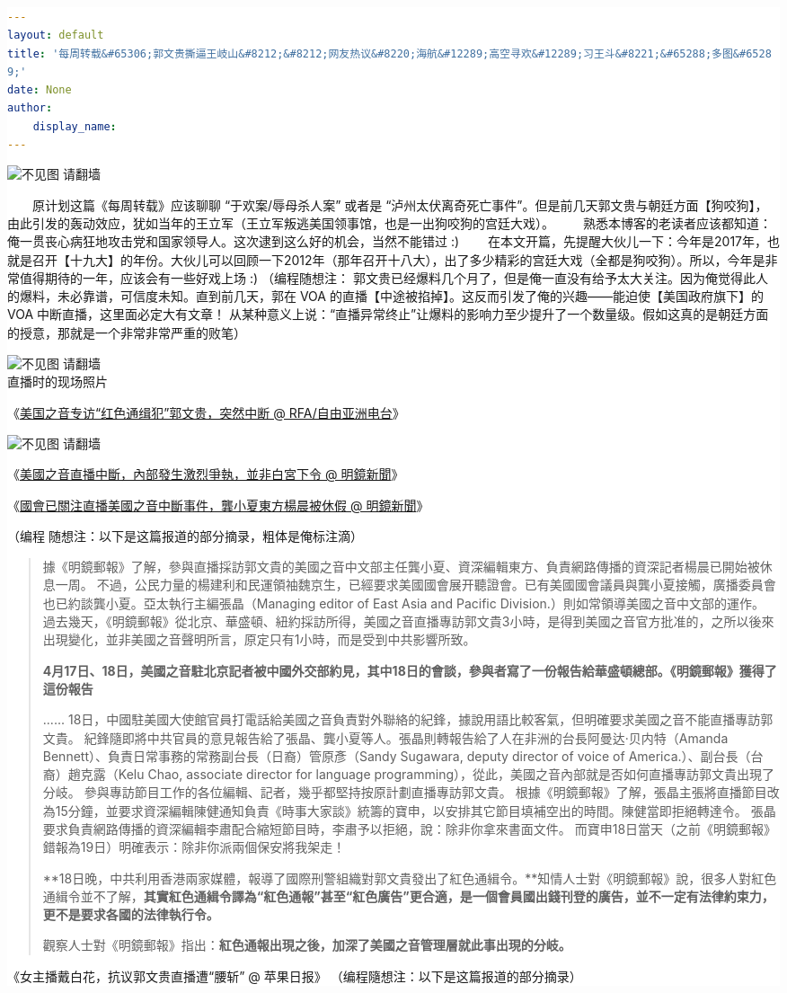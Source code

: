 ```yaml
---
layout: default
title: '每周转载&#65306;郭文贵撕逼王岐山&#8212;&#8212;网友热议&#8220;海航&#12289;高空寻欢&#12289;习王斗&#8221;&#65288;多图&#65289;'
date: None
author:
    display_name: 
---
```


![不见图 请翻墙](https://lh6.googleusercontent.com/HBzJTDyl3fbFY3fG8RRMu4Yo2Xa7F6SWSCT2zMQSRQ0lPqgANgzaDXXomnceOHm0yVoxSEUCd7igS_sTykTIY_Dqc8qysCymq8jewK1VfVtT8Zyi8RpGo3W4TttgG8wveHvYP--vz_M)

　　原计划这篇《每周转载》应该聊聊 “于欢案/辱母杀人案” 或者是 “泸州太伏离奇死亡事件”。但是前几天郭文贵与朝廷方面【狗咬狗】，由此引发的轰动效应，犹如当年的王立军（王立军叛逃美国领事馆，也是一出狗咬狗的宫廷大戏）。 　　熟悉本博客的老读者应该都知道：俺一贯丧心病狂地攻击党和国家领导人。这次逮到这么好的机会，当然不能错过 :) 　　在本文开篇，先提醒大伙儿一下：今年是2017年，也就是召开【十九大】的年份。大伙儿可以回顾一下2012年（那年召开十八大），出了多少精彩的宫廷大戏（全都是狗咬狗）。所以，今年是非常值得期待的一年，应该会有一些好戏上场 :) （编程随想注： 郭文贵已经爆料几个月了，但是俺一直没有给予太大关注。因为俺觉得此人的爆料，未必靠谱，可信度未知。直到前几天，郭在 VOA 的直播【中途被掐掉】。这反而引发了俺的兴趣——能迫使【美国政府旗下】的 VOA 中断直播，这里面必定大有文章！ 从某种意义上说：“直播异常终止”让爆料的影响力至少提升了一个数量级。假如这真的是朝廷方面的授意，那就是一个非常非常严重的败笔）

![不见图 请翻墙](https://lh6.googleusercontent.com/k4raVSxMhnru258BrBtul04vzD8F7CyFlXkoCGS17yyFMi_T6O4ooBXluvXdbaUrH_nRJgo6dE5dQj8b54zagpRBasyE1aTDlVkYun6yuKu0EEPalxm9GWKzVVchdCT0KGIVO5ShUaw)  
直播时的现场照片

  
  
《[美国之音专访“红色通缉犯”郭文贵，突然中断 @ RFA/自由亚洲电台](http://www.rfa.org/cantonese/news/VOA-04192017105248.html)》  

![不见图 请翻墙](https://lh4.googleusercontent.com/IF5LwP-P-ST6JsvvLpE1BexXgmCNSA7Fvaz225G-Qi4PgSxOMUz_PYU8Ujz5WS6x4sKMeQ9a_pKGOxg7fyT-UPhD7gxbpKLxAIqx1a0lg3vn7izYeQkRyJnEHE4dLVkHLvldBKScd1M)

  
《[美國之音直播中斷，內部發生激烈爭執，並非白宮下令 @ 明鏡新聞](http://www.mingjingtimes.com/2017/04/blog-post_528.html)》

《[國會已關注直播美國之音中斷事件，龔小夏東方楊晨被休假 @ 明鏡新聞](http://news.mingjingnews.com/2017/04/blog-post_7583.html)》

（编程 随想注：以下是这篇报道的部分摘录，粗体是俺标注滴）

> 據《明鏡郵報》了解，參與直播採訪郭文貴的美國之音中文部主任龔小夏、資深編輯東方、負責網路傳播的資深記者楊晨已開始被休息一周。 不過，公民力量的楊建利和民運領袖魏京生，已經要求美國國會展开聽證會。已有美國國會議員與龔小夏接觸，廣播委員會也已約談龔小夏。亞太執行主編張晶（Managing editor of East Asia and Pacific Division.）則如常領導美國之音中文部的運作。 過去幾天，《明鏡郵報》從北京、華盛頓、紐約採訪所得，美國之音直播專訪郭文貴3小時，是得到美國之音官方批准的，之所以後來出現變化，並非美國之音聲明所言，原定只有1小時，而是受到中共影響所致。
> 
> **4月17日、18日，美國之音駐北京記者被中國外交部約見，其中18日的會談，參與者寫了一份報告給華盛頓總部。《明鏡郵報》獲得了這份報告**
> 
> ...... 18日，中國駐美國大使館官員打電話給美國之音負責對外聯絡的紀鋒，據說用語比較客氣，但明確要求美國之音不能直播專訪郭文貴。 紀鋒隨即將中共官員的意見報告給了張晶、龔小夏等人。張晶則轉報告給了人在非洲的台長阿曼达·贝内特（Amanda Bennett）、負責日常事務的常務副台長（日裔）管原彥（Sandy Sugawara, deputy director of voice of America.）、副台長（台裔）趙克露（Kelu Chao, associate director for language programming），從此，美國之音內部就是否如何直播專訪郭文貴出現了分岐。 參與專訪節目工作的各位編輯、記者，幾乎都堅持按原計劃直播專訪郭文貴。 根據《明鏡郵報》了解，張晶主張將直播節目改為15分鐘，並要求資深編輯陳健通知負責《時事大家談》統籌的寶申，以安排其它節目填補空出的時間。陳健當即拒絕轉達令。 張晶要求負責網路傳播的資深編輯李肅配合縮短節目時，李肅予以拒絕，說：除非你拿來書面文件。 而寶申18日當天（之前《明鏡郵報》錯報為19日）明確表示：除非你派兩個保安將我架走！
> 
> **18日晚，中共利用香港兩家媒體，報導了國際刑警組織對郭文貴發出了紅色通緝令。**知情人士對《明鏡郵報》說，很多人對紅色通緝令並不了解，**其實紅色通緝令譯為“紅色通報”甚至“紅色廣告”更合適，是一個會員國出錢刊登的廣告，並不一定有法律約束力，更不是要求各國的法律執行令。**
> 
>   
> 觀察人士對《明鏡郵報》指出：**紅色通報出現之後，加深了美國之音管理層就此事出現的分岐。**

《女主播戴白花，抗议郭文贵直播遭“腰斩” @ 苹果日报》 （编程隨想注：以下是这篇报道的部分摘录）
